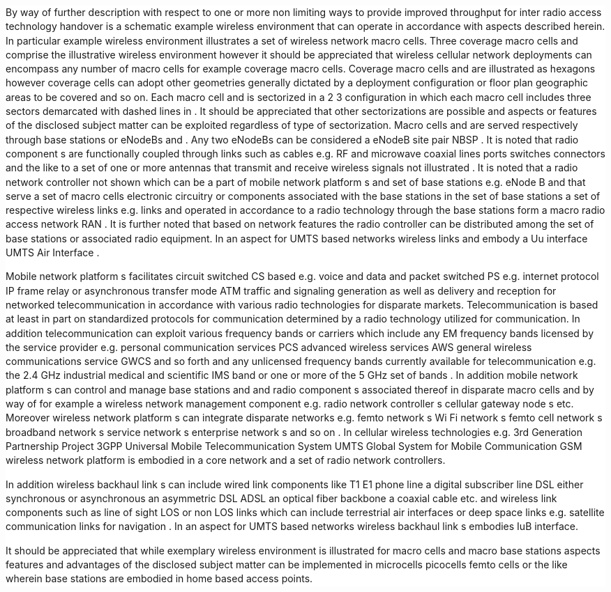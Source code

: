 By way of further description with respect to one or more non limiting ways to provide improved throughput for inter radio access technology handover is a schematic example wireless environment that can operate in accordance with aspects described herein. In particular example wireless environment illustrates a set of wireless network macro cells. Three coverage macro cells and comprise the illustrative wireless environment however it should be appreciated that wireless cellular network deployments can encompass any number of macro cells for example coverage macro cells. Coverage macro cells and are illustrated as hexagons however coverage cells can adopt other geometries generally dictated by a deployment configuration or floor plan geographic areas to be covered and so on. Each macro cell and is sectorized in a 2 3 configuration in which each macro cell includes three sectors demarcated with dashed lines in . It should be appreciated that other sectorizations are possible and aspects or features of the disclosed subject matter can be exploited regardless of type of sectorization. Macro cells and are served respectively through base stations or eNodeBs and . Any two eNodeBs can be considered a eNodeB site pair NBSP . It is noted that radio component s are functionally coupled through links such as cables e.g. RF and microwave coaxial lines ports switches connectors and the like to a set of one or more antennas that transmit and receive wireless signals not illustrated . It is noted that a radio network controller not shown which can be a part of mobile network platform s and set of base stations e.g. eNode B and that serve a set of macro cells electronic circuitry or components associated with the base stations in the set of base stations a set of respective wireless links e.g. links and operated in accordance to a radio technology through the base stations form a macro radio access network RAN . It is further noted that based on network features the radio controller can be distributed among the set of base stations or associated radio equipment. In an aspect for UMTS based networks wireless links and embody a Uu interface UMTS Air Interface .

Mobile network platform s facilitates circuit switched CS based e.g. voice and data and packet switched PS e.g. internet protocol IP frame relay or asynchronous transfer mode ATM traffic and signaling generation as well as delivery and reception for networked telecommunication in accordance with various radio technologies for disparate markets. Telecommunication is based at least in part on standardized protocols for communication determined by a radio technology utilized for communication. In addition telecommunication can exploit various frequency bands or carriers which include any EM frequency bands licensed by the service provider e.g. personal communication services PCS advanced wireless services AWS general wireless communications service GWCS and so forth and any unlicensed frequency bands currently available for telecommunication e.g. the 2.4 GHz industrial medical and scientific IMS band or one or more of the 5 GHz set of bands . In addition mobile network platform s can control and manage base stations and and radio component s associated thereof in disparate macro cells and by way of for example a wireless network management component e.g. radio network controller s cellular gateway node s etc. Moreover wireless network platform s can integrate disparate networks e.g. femto network s Wi Fi network s femto cell network s broadband network s service network s enterprise network s and so on . In cellular wireless technologies e.g. 3rd Generation Partnership Project 3GPP Universal Mobile Telecommunication System UMTS Global System for Mobile Communication GSM wireless network platform is embodied in a core network and a set of radio network controllers.

In addition wireless backhaul link s can include wired link components like T1 E1 phone line a digital subscriber line DSL either synchronous or asynchronous an asymmetric DSL ADSL an optical fiber backbone a coaxial cable etc. and wireless link components such as line of sight LOS or non LOS links which can include terrestrial air interfaces or deep space links e.g. satellite communication links for navigation . In an aspect for UMTS based networks wireless backhaul link s embodies IuB interface.

It should be appreciated that while exemplary wireless environment is illustrated for macro cells and macro base stations aspects features and advantages of the disclosed subject matter can be implemented in microcells picocells femto cells or the like wherein base stations are embodied in home based access points.
